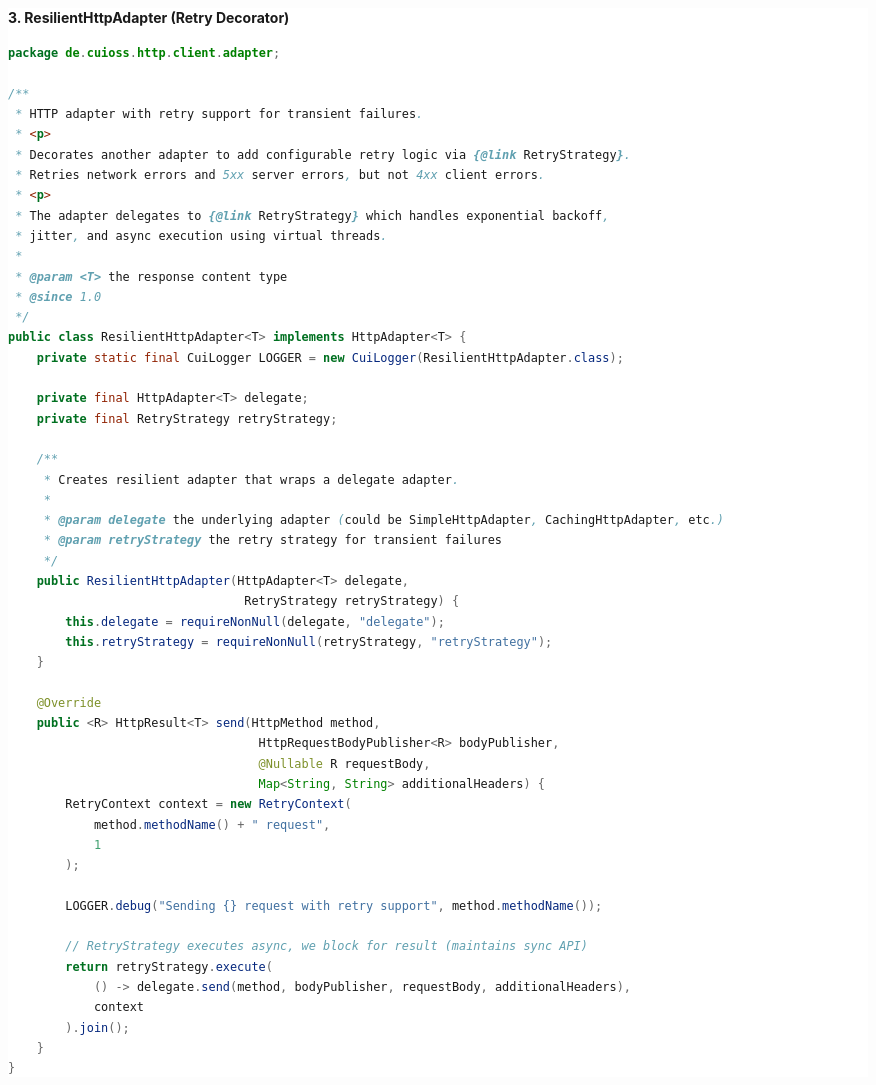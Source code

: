 **3. ResilientHttpAdapter (Retry Decorator)**

```java
package de.cuioss.http.client.adapter;

/**
 * HTTP adapter with retry support for transient failures.
 * <p>
 * Decorates another adapter to add configurable retry logic via {@link RetryStrategy}.
 * Retries network errors and 5xx server errors, but not 4xx client errors.
 * <p>
 * The adapter delegates to {@link RetryStrategy} which handles exponential backoff,
 * jitter, and async execution using virtual threads.
 *
 * @param <T> the response content type
 * @since 1.0
 */
public class ResilientHttpAdapter<T> implements HttpAdapter<T> {
    private static final CuiLogger LOGGER = new CuiLogger(ResilientHttpAdapter.class);

    private final HttpAdapter<T> delegate;
    private final RetryStrategy retryStrategy;

    /**
     * Creates resilient adapter that wraps a delegate adapter.
     *
     * @param delegate the underlying adapter (could be SimpleHttpAdapter, CachingHttpAdapter, etc.)
     * @param retryStrategy the retry strategy for transient failures
     */
    public ResilientHttpAdapter(HttpAdapter<T> delegate,
                                 RetryStrategy retryStrategy) {
        this.delegate = requireNonNull(delegate, "delegate");
        this.retryStrategy = requireNonNull(retryStrategy, "retryStrategy");
    }

    @Override
    public <R> HttpResult<T> send(HttpMethod method,
                                   HttpRequestBodyPublisher<R> bodyPublisher,
                                   @Nullable R requestBody,
                                   Map<String, String> additionalHeaders) {
        RetryContext context = new RetryContext(
            method.methodName() + " request",
            1
        );

        LOGGER.debug("Sending {} request with retry support", method.methodName());

        // RetryStrategy executes async, we block for result (maintains sync API)
        return retryStrategy.execute(
            () -> delegate.send(method, bodyPublisher, requestBody, additionalHeaders),
            context
        ).join();
    }
}
```
